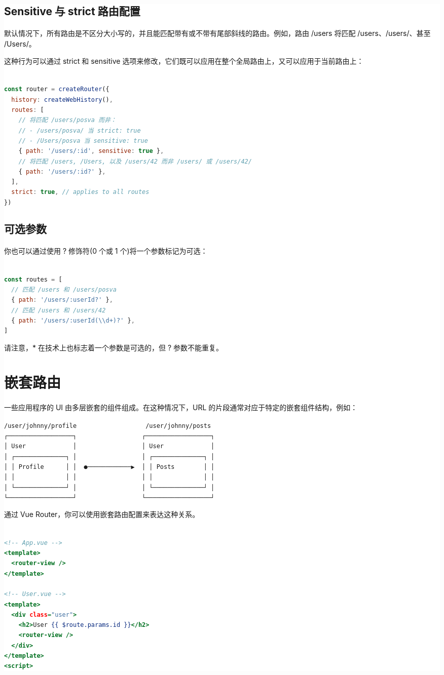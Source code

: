 ## Sensitive 与 strict 路由配置
默认情况下，所有路由是不区分大小写的，并且能匹配带有或不带有尾部斜线的路由。例如，路由 /users 将匹配 /users、/users/、甚至 /Users/。

这种行为可以通过 strict 和 sensitive 选项来修改，它们既可以应用在整个全局路由上，又可以应用于当前路由上：
```javascript

const router = createRouter({
  history: createWebHistory(),
  routes: [
    // 将匹配 /users/posva 而非：
    // - /users/posva/ 当 strict: true
    // - /Users/posva 当 sensitive: true
    { path: '/users/:id', sensitive: true },
    // 将匹配 /users, /Users, 以及 /users/42 而非 /users/ 或 /users/42/
    { path: '/users/:id?' },
  ],
  strict: true, // applies to all routes
})
```

## 可选参数
你也可以通过使用 ? 修饰符(0 个或 1 个)将一个参数标记为可选：
```javascript

const routes = [
  // 匹配 /users 和 /users/posva
  { path: '/users/:userId?' },
  // 匹配 /users 和 /users/42
  { path: '/users/:userId(\\d+)?' },
]
```
请注意，* 在技术上也标志着一个参数是可选的，但 ? 参数不能重复。

# 嵌套路由
一些应用程序的 UI 由多层嵌套的组件组成。在这种情况下，URL 的片段通常对应于特定的嵌套组件结构，例如：

```htm
/user/johnny/profile                   /user/johnny/posts 
┌──────────────────┐                  ┌──────────────────┐
│ User             │                  │ User             │
│ ┌──────────────┐ │                  │ ┌──────────────┐ │
│ │ Profile      │ │  ●────────────▶  │ │ Posts        │ │
│ │              │ │                  │ │              │ │
│ └──────────────┘ │                  │ └──────────────┘ │
└──────────────────┘                  └──────────────────┘
```

通过 Vue Router，你可以使用嵌套路由配置来表达这种关系。
```htm

<!-- App.vue -->
<template>
  <router-view />
</template>

<!-- User.vue -->
<template>
  <div class="user">
    <h2>User {{ $route.params.id }}</h2>
    <router-view />
  </div>
</template>
<script>
```